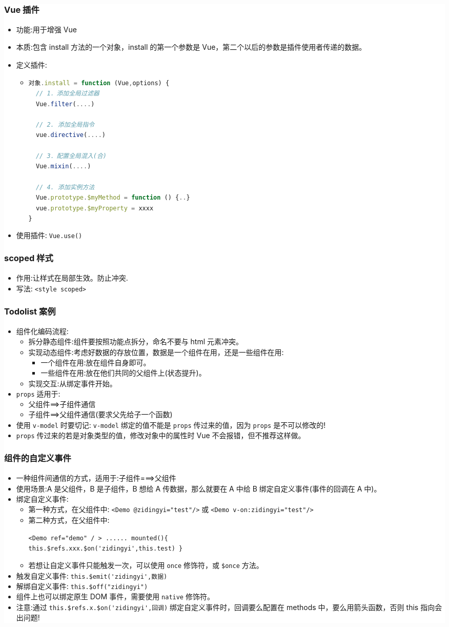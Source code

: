 ### Vue 插件

- 功能:用于增强 Vue
- 本质:包含 install 方法的一个对象，install 的第一个参数是 Vue，第二个以后的参数是插件使用者传递的数据。
- 定义插件:

  - ```js
    对象.install = function (Vue,options) {
      // 1．添加全局过滤器
      Vue.filter(....)

      // 2. 添加全局指令
      vue.directive(....)

      // 3．配置全局混入(合)
      Vue.mixin(....)

      // 4. 添加实例方法
      Vue.prototype.$myMethod = function () {..}
      vue.prototype.$myProperty = xxxx
    }
    ```

- 使用插件: `Vue.use()`

### scoped 样式

- 作用:让样式在局部生效。防止冲突.
- 写法: `<style scoped>`

### Todolist 案例

- 组件化编码流程:
  - 拆分静态组件:组件要按照功能点拆分，命名不要与 html 元素冲突。
  - 实现动态组件:考虑好数据的存放位置，数据是一个组件在用，还是一些组件在用:
    - 一个组件在用:放在组件自身即可。
    - 一些组件在用:放在他们共同的父组件上(状态提升)。
  - 实现交互:从绑定事件开始。
- `props` 适用于:
  - 父组件==>子组件通信
  - 子组件==>父组件通信(要求父先给子一个函数)
- 使用 `v-model` 时要切记: `v-model` 绑定的值不能是 `props` 传过来的值，因为 `props` 是不可以修改的!
- `props` 传过来的若是对象类型的值，修改对象中的属性时 Vue 不会报错，但不推荐这样做。

### 组件的自定义事件

- 一种组件间通信的方式，适用于:子组件===>父组件
- 使用场景:A 是父组件，B 是子组件，B 想给 A 传数据，那么就要在 A 中给 B 绑定自定义事件(事件的回调在 A 中)。
- 绑定自定义事件:
  - 第一种方式，在父组件中: `<Demo @zidingyi="test"/>` 或 `<Demo v-on:zidingyi="test"/>`
  - 第二种方式，在父组件中:
    ```vue
    <Demo ref="demo" / > ...... mounted(){
    this.$refs.xxx.$on('zidingyi',this.test) }
    ```
  - 若想让自定义事件只能触发一次，可以使用 `once` 修饰符，或 `$once` 方法。
- 触发自定义事件: `this.$emit('zidingyi',数据)`
- 解绑自定义事件: `this.$off("zidingyi")`
- 组件上也可以绑定原生 DOM 事件，需要使用 `native` 修饰符。
- 注意:通过 `this.$refs.x.$on('zidingyi',回调)` 绑定自定义事件时，回调要么配置在 methods 中，要么用箭头函数，否则 this 指向会出问题!

